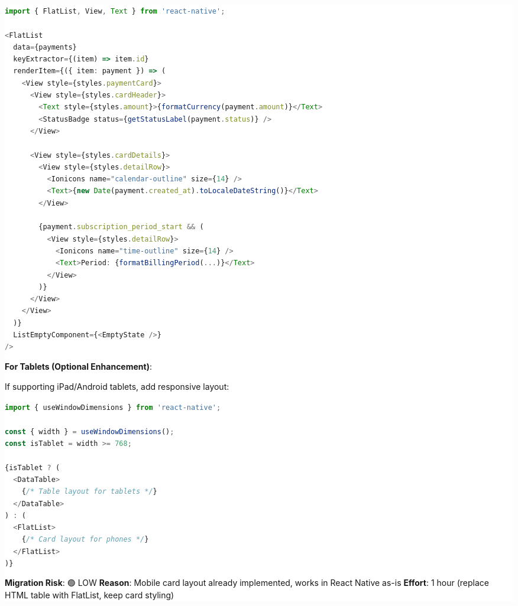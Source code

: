 ```typescript
import { FlatList, View, Text } from 'react-native';

<FlatList
  data={payments}
  keyExtractor={(item) => item.id}
  renderItem={({ item: payment }) => (
    <View style={styles.paymentCard}>
      <View style={styles.cardHeader}>
        <Text style={styles.amount}>{formatCurrency(payment.amount)}</Text>
        <StatusBadge status={getStatusLabel(payment.status)} />
      </View>

      <View style={styles.cardDetails}>
        <View style={styles.detailRow}>
          <Ionicons name="calendar-outline" size={14} />
          <Text>{new Date(payment.created_at).toLocaleDateString()}</Text>
        </View>

        {payment.subscription_period_start && (
          <View style={styles.detailRow}>
            <Ionicons name="time-outline" size={14} />
            <Text>Period: {formatBillingPeriod(...)}</Text>
          </View>
        )}
      </View>
    </View>
  )}
  ListEmptyComponent={<EmptyState />}
/>
```

**For Tablets (Optional Enhancement)**:

If supporting iPad/Android tablets, add responsive layout:

```typescript
import { useWindowDimensions } from 'react-native';

const { width } = useWindowDimensions();
const isTablet = width >= 768;

{isTablet ? (
  <DataTable>
    {/* Table layout for tablets */}
  </DataTable>
) : (
  <FlatList>
    {/* Card layout for phones */}
  </FlatList>
)}
```

**Migration Risk**: 🟢 LOW
**Reason**: Mobile card layout already implemented, works in React Native as-is
**Effort**: 1 hour (replace HTML table with FlatList, keep card styling)
